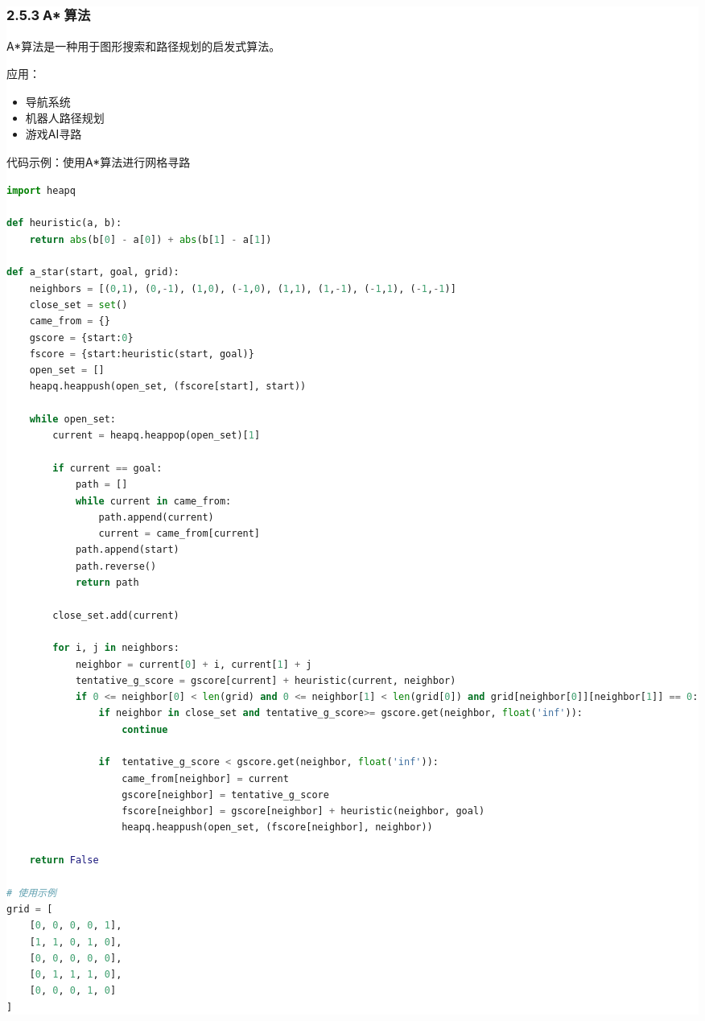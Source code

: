 ### 2.5.3 A* 算法

A*算法是一种用于图形搜索和路径规划的启发式算法。

应用：
- 导航系统
- 机器人路径规划
- 游戏AI寻路

代码示例：使用A*算法进行网格寻路
```python
import heapq

def heuristic(a, b):
    return abs(b[0] - a[0]) + abs(b[1] - a[1])

def a_star(start, goal, grid):
    neighbors = [(0,1), (0,-1), (1,0), (-1,0), (1,1), (1,-1), (-1,1), (-1,-1)]
    close_set = set()
    came_from = {}
    gscore = {start:0}
    fscore = {start:heuristic(start, goal)}
    open_set = []
    heapq.heappush(open_set, (fscore[start], start))
    
    while open_set:
        current = heapq.heappop(open_set)[1]
        
        if current == goal:
            path = []
            while current in came_from:
                path.append(current)
                current = came_from[current]
            path.append(start)
            path.reverse()
            return path

        close_set.add(current)
        
        for i, j in neighbors:
            neighbor = current[0] + i, current[1] + j
            tentative_g_score = gscore[current] + heuristic(current, neighbor)
            if 0 <= neighbor[0] < len(grid) and 0 <= neighbor[1] < len(grid[0]) and grid[neighbor[0]][neighbor[1]] == 0:
                if neighbor in close_set and tentative_g_score>= gscore.get(neighbor, float('inf')):
                    continue
                
                if  tentative_g_score < gscore.get(neighbor, float('inf')):
                    came_from[neighbor] = current
                    gscore[neighbor] = tentative_g_score
                    fscore[neighbor] = gscore[neighbor] + heuristic(neighbor, goal)
                    heapq.heappush(open_set, (fscore[neighbor], neighbor))
    
    return False

# 使用示例
grid = [
    [0, 0, 0, 0, 1],
    [1, 1, 0, 1, 0],
    [0, 0, 0, 0, 0],
    [0, 1, 1, 1, 0],
    [0, 0, 0, 1, 0]
]
```